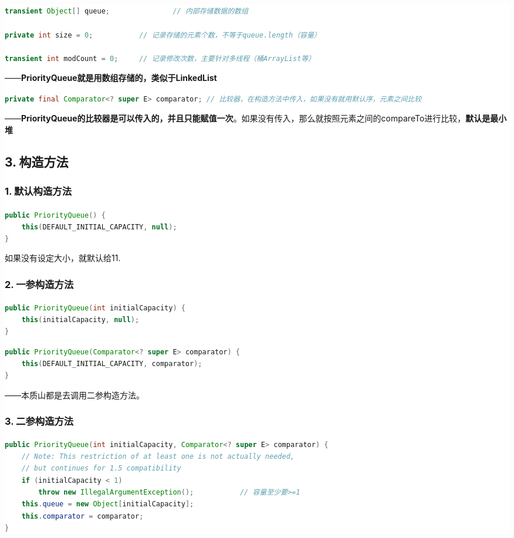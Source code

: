 ```java
transient Object[] queue;				// 内部存储数据的数组

private int size = 0;			// 记录存储的元素个数，不等于queue.length（容量）

transient int modCount = 0;		// 记录修改次数，主要针对多线程（桶ArrayList等）
```

——**PriorityQueue就是用数组存储的，类似于LinkedList**

```java
private final Comparator<? super E> comparator;	// 比较器，在构造方法中传入，如果没有就用默认序，元素之间比较
```

——**PriorityQueue的比较器是可以传入的，并且只能赋值一次**。如果没有传入，那么就按照元素之间的compareTo进行比较，**默认是最小堆**

## 3. 构造方法

### 1. 默认构造方法

```java
public PriorityQueue() {
    this(DEFAULT_INITIAL_CAPACITY, null);
}
```

如果没有设定大小，就默认给11.

### 2. 一参构造方法

```java
public PriorityQueue(int initialCapacity) {
    this(initialCapacity, null);
}
```

```java
public PriorityQueue(Comparator<? super E> comparator) {
    this(DEFAULT_INITIAL_CAPACITY, comparator);
}
```

——本质山都是去调用二参构造方法。

### 3. 二参构造方法

```java
public PriorityQueue(int initialCapacity, Comparator<? super E> comparator) {
    // Note: This restriction of at least one is not actually needed,
    // but continues for 1.5 compatibility
    if (initialCapacity < 1)
        throw new IllegalArgumentException();			// 容量至少要>=1
    this.queue = new Object[initialCapacity];
    this.comparator = comparator;
}
```
